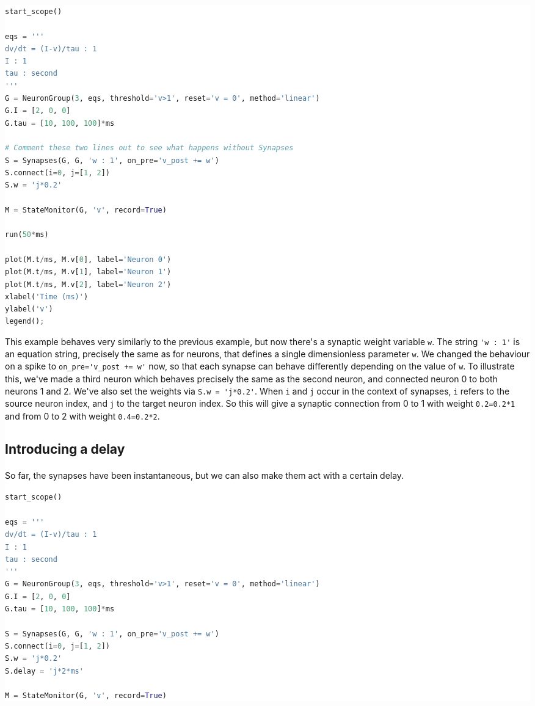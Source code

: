 
```python id="4966e940" outputId="5c666e52-691b-4132-80b3-f574300ae03d" colab={"base_uri": "https://localhost:8080/", "height": 664}
start_scope()

eqs = '''
dv/dt = (I-v)/tau : 1
I : 1
tau : second
'''
G = NeuronGroup(3, eqs, threshold='v>1', reset='v = 0', method='linear')
G.I = [2, 0, 0]
G.tau = [10, 100, 100]*ms

# Comment these two lines out to see what happens without Synapses
S = Synapses(G, G, 'w : 1', on_pre='v_post += w')
S.connect(i=0, j=[1, 2])
S.w = 'j*0.2'

M = StateMonitor(G, 'v', record=True)

run(50*ms)

plot(M.t/ms, M.v[0], label='Neuron 0')
plot(M.t/ms, M.v[1], label='Neuron 1')
plot(M.t/ms, M.v[2], label='Neuron 2')
xlabel('Time (ms)')
ylabel('v')
legend();
```


This example behaves very similarly to the previous example, but now there's a synaptic weight variable ``w``. The string ``'w : 1'`` is an equation string, precisely the same as for neurons, that defines a single dimensionless parameter ``w``. We changed the behaviour on a spike to ``on_pre='v_post += w'`` now, so that each synapse can behave differently depending on the value of ``w``. To illustrate this, we've made a third neuron which behaves precisely the same as the second neuron, and connected neuron 0 to both neurons 1 and 2. We've also set the weights via ``S.w = 'j*0.2'``. When ``i`` and ``j`` occur in the context of synapses, ``i`` refers to the source neuron index, and ``j`` to the target neuron index. So this will give a synaptic connection from 0 to 1 with weight ``0.2=0.2*1`` and from 0 to 2 with weight ``0.4=0.2*2``.



## Introducing a delay

So far, the synapses have been instantaneous, but we can also make them act with a certain delay.


```python id="ff2990a4" outputId="2095832c-7070-4732-8d95-8f47c332fdb2" colab={"base_uri": "https://localhost:8080/", "height": 664}
start_scope()

eqs = '''
dv/dt = (I-v)/tau : 1
I : 1
tau : second
'''
G = NeuronGroup(3, eqs, threshold='v>1', reset='v = 0', method='linear')
G.I = [2, 0, 0]
G.tau = [10, 100, 100]*ms

S = Synapses(G, G, 'w : 1', on_pre='v_post += w')
S.connect(i=0, j=[1, 2])
S.w = 'j*0.2'
S.delay = 'j*2*ms'

M = StateMonitor(G, 'v', record=True)

```